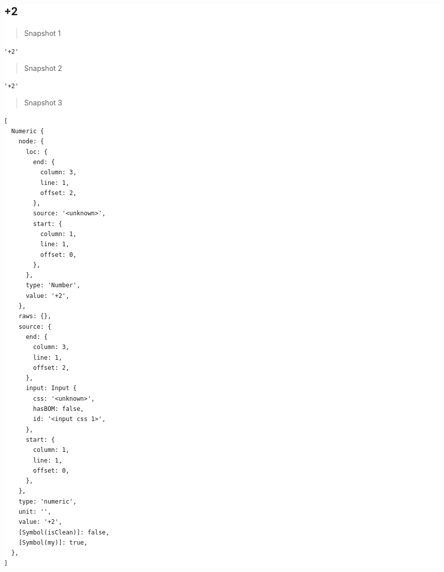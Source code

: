 ## +2

> Snapshot 1

    '+2'

> Snapshot 2

    '+2'

> Snapshot 3

    [
      Numeric {
        node: {
          loc: {
            end: {
              column: 3,
              line: 1,
              offset: 2,
            },
            source: '<unknown>',
            start: {
              column: 1,
              line: 1,
              offset: 0,
            },
          },
          type: 'Number',
          value: '+2',
        },
        raws: {},
        source: {
          end: {
            column: 3,
            line: 1,
            offset: 2,
          },
          input: Input {
            css: '<unknown>',
            hasBOM: false,
            id: '<input css 1>',
          },
          start: {
            column: 1,
            line: 1,
            offset: 0,
          },
        },
        type: 'numeric',
        unit: '',
        value: '+2',
        [Symbol(isClean)]: false,
        [Symbol(my)]: true,
      },
    ]
